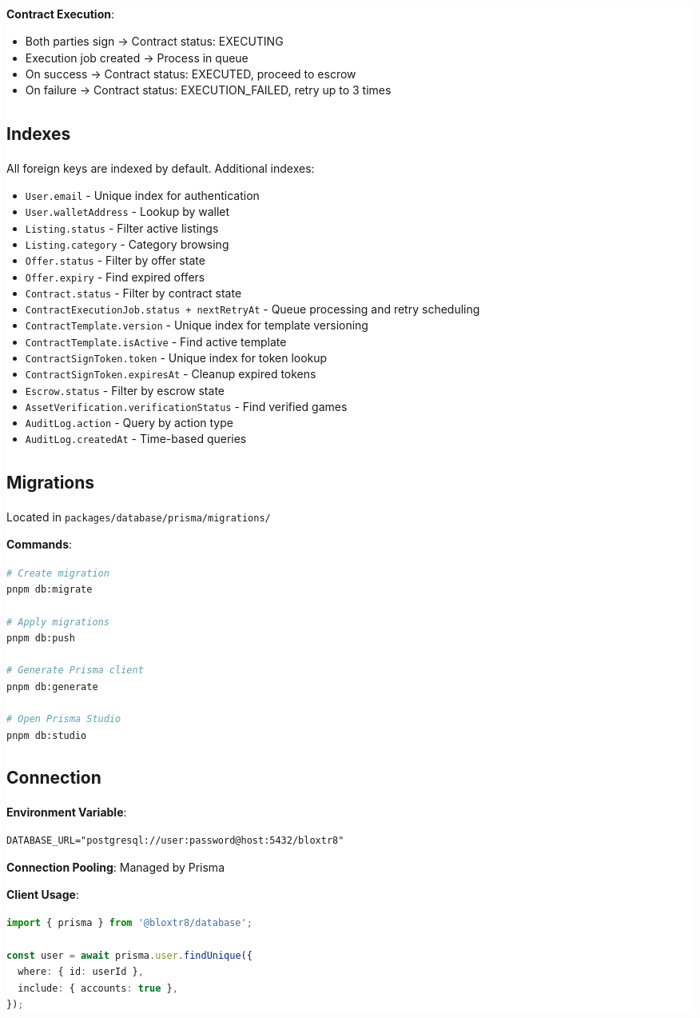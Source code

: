 **Contract Execution**:

- Both parties sign → Contract status: EXECUTING
- Execution job created → Process in queue
- On success → Contract status: EXECUTED, proceed to escrow
- On failure → Contract status: EXECUTION_FAILED, retry up to 3 times

## Indexes

All foreign keys are indexed by default. Additional indexes:

- `User.email` - Unique index for authentication
- `User.walletAddress` - Lookup by wallet
- `Listing.status` - Filter active listings
- `Listing.category` - Category browsing
- `Offer.status` - Filter by offer state
- `Offer.expiry` - Find expired offers
- `Contract.status` - Filter by contract state
- `ContractExecutionJob.status + nextRetryAt` - Queue processing and retry scheduling
- `ContractTemplate.version` - Unique index for template versioning
- `ContractTemplate.isActive` - Find active template
- `ContractSignToken.token` - Unique index for token lookup
- `ContractSignToken.expiresAt` - Cleanup expired tokens
- `Escrow.status` - Filter by escrow state
- `AssetVerification.verificationStatus` - Find verified games
- `AuditLog.action` - Query by action type
- `AuditLog.createdAt` - Time-based queries

## Migrations

Located in `packages/database/prisma/migrations/`

**Commands**:

```bash
# Create migration
pnpm db:migrate

# Apply migrations
pnpm db:push

# Generate Prisma client
pnpm db:generate

# Open Prisma Studio
pnpm db:studio
```

## Connection

**Environment Variable**:

```env
DATABASE_URL="postgresql://user:password@host:5432/bloxtr8"
```

**Connection Pooling**: Managed by Prisma

**Client Usage**:

```typescript
import { prisma } from '@bloxtr8/database';

const user = await prisma.user.findUnique({
  where: { id: userId },
  include: { accounts: true },
});
```
